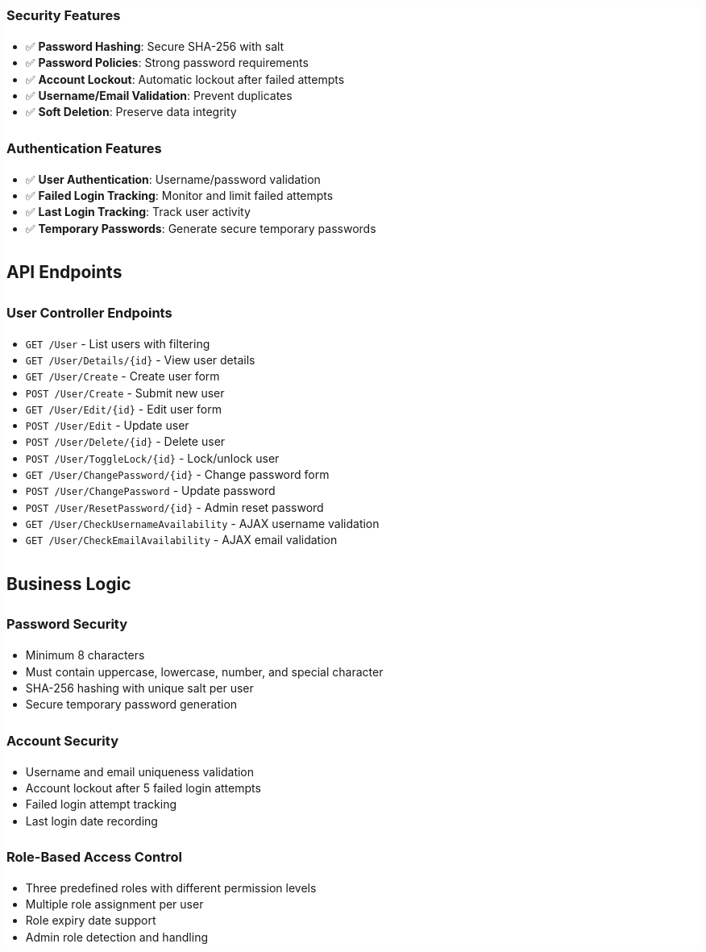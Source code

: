 ### Security Features
- ✅ **Password Hashing**: Secure SHA-256 with salt
- ✅ **Password Policies**: Strong password requirements
- ✅ **Account Lockout**: Automatic lockout after failed attempts
- ✅ **Username/Email Validation**: Prevent duplicates
- ✅ **Soft Deletion**: Preserve data integrity

### Authentication Features
- ✅ **User Authentication**: Username/password validation
- ✅ **Failed Login Tracking**: Monitor and limit failed attempts
- ✅ **Last Login Tracking**: Track user activity
- ✅ **Temporary Passwords**: Generate secure temporary passwords

## API Endpoints

### User Controller Endpoints
- `GET /User` - List users with filtering
- `GET /User/Details/{id}` - View user details
- `GET /User/Create` - Create user form
- `POST /User/Create` - Submit new user
- `GET /User/Edit/{id}` - Edit user form
- `POST /User/Edit` - Update user
- `POST /User/Delete/{id}` - Delete user
- `POST /User/ToggleLock/{id}` - Lock/unlock user
- `GET /User/ChangePassword/{id}` - Change password form
- `POST /User/ChangePassword` - Update password
- `POST /User/ResetPassword/{id}` - Admin reset password
- `GET /User/CheckUsernameAvailability` - AJAX username validation
- `GET /User/CheckEmailAvailability` - AJAX email validation

## Business Logic

### Password Security
- Minimum 8 characters
- Must contain uppercase, lowercase, number, and special character
- SHA-256 hashing with unique salt per user
- Secure temporary password generation

### Account Security
- Username and email uniqueness validation
- Account lockout after 5 failed login attempts
- Failed login attempt tracking
- Last login date recording

### Role-Based Access Control
- Three predefined roles with different permission levels
- Multiple role assignment per user
- Role expiry date support
- Admin role detection and handling

